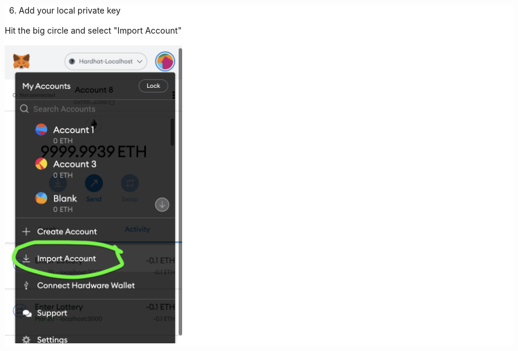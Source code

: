 
6. Add your local private key

Hit the big circle and select "Import Account"

<img src="./img/import-account.png" width="300" alt="Metamask">
